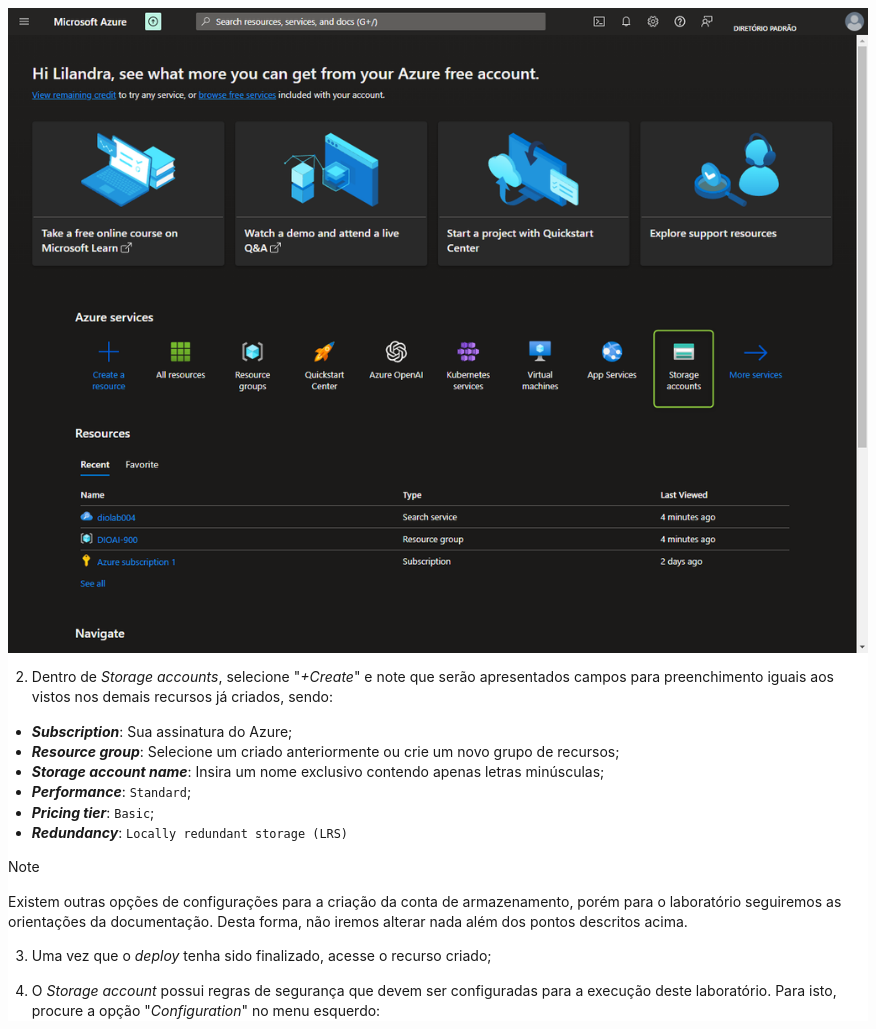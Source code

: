 <img src = "https://github.com/lilandracunha/dio-bootcamp-microsoft-azureAI-fundamentals/blob/main/lab04_cognitiveSearch/assets/selectStorageAccounts.png" align = "center"/> 

2. Dentro de <i>Storage accounts</i>, selecione "<i>+Create</i>" e note que serão apresentados campos para preenchimento iguais aos vistos nos demais recursos já criados, sendo:

  - <b><i>Subscription</i></b>: Sua assinatura do Azure;
  - <b><i>Resource group</i></b>: Selecione um criado anteriormente ou crie um novo grupo de recursos;
  - <b><i>Storage account name</i></b>: Insira um nome exclusivo contendo apenas letras minúsculas;
  - <b><i>Performance</i></b>: ```Standard```;
  - <b><i>Pricing tier</i></b>: ```Basic```;
  - <b><i>Redundancy</i></b>: ```Locally redundant storage (LRS)```

> [!NOTE]
> Existem outras opções de configurações para a criação da conta de armazenamento, porém para o laboratório seguiremos as orientações da documentação. Desta forma, não iremos alterar nada além dos pontos descritos acima. 

3. Uma vez que o <i>deploy</i> tenha sido finalizado, acesse o recurso criado; 

4. O <i>Storage account</i> possui regras de segurança que devem ser configuradas para a execução deste laboratório. Para isto, procure a opção "<i>Configuration</i>" no menu esquerdo: <br>
